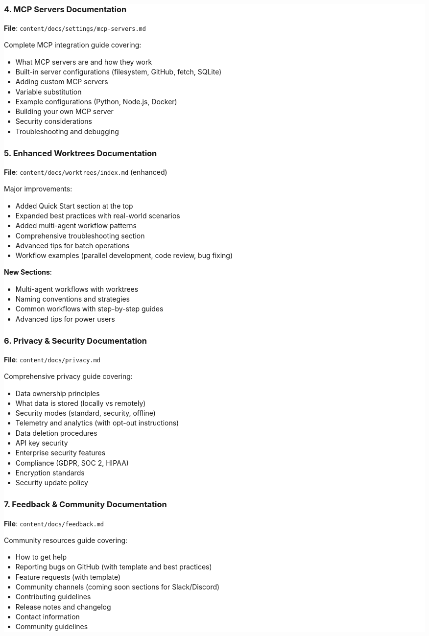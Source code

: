 ### 4. MCP Servers Documentation
**File**: `content/docs/settings/mcp-servers.md`

Complete MCP integration guide covering:
- What MCP servers are and how they work
- Built-in server configurations (filesystem, GitHub, fetch, SQLite)
- Adding custom MCP servers
- Variable substitution
- Example configurations (Python, Node.js, Docker)
- Building your own MCP server
- Security considerations
- Troubleshooting and debugging

### 5. Enhanced Worktrees Documentation
**File**: `content/docs/worktrees/index.md` (enhanced)

Major improvements:
- Added Quick Start section at the top
- Expanded best practices with real-world scenarios
- Added multi-agent workflow patterns
- Comprehensive troubleshooting section
- Advanced tips for batch operations
- Workflow examples (parallel development, code review, bug fixing)

**New Sections**:
- Multi-agent workflows with worktrees
- Naming conventions and strategies
- Common workflows with step-by-step guides
- Advanced tips for power users

### 6. Privacy & Security Documentation
**File**: `content/docs/privacy.md`

Comprehensive privacy guide covering:
- Data ownership principles
- What data is stored (locally vs remotely)
- Security modes (standard, security, offline)
- Telemetry and analytics (with opt-out instructions)
- Data deletion procedures
- API key security
- Enterprise security features
- Compliance (GDPR, SOC 2, HIPAA)
- Encryption standards
- Security update policy

### 7. Feedback & Community Documentation
**File**: `content/docs/feedback.md`

Community resources guide covering:
- How to get help
- Reporting bugs on GitHub (with template and best practices)
- Feature requests (with template)
- Community channels (coming soon sections for Slack/Discord)
- Contributing guidelines
- Release notes and changelog
- Contact information
- Community guidelines
